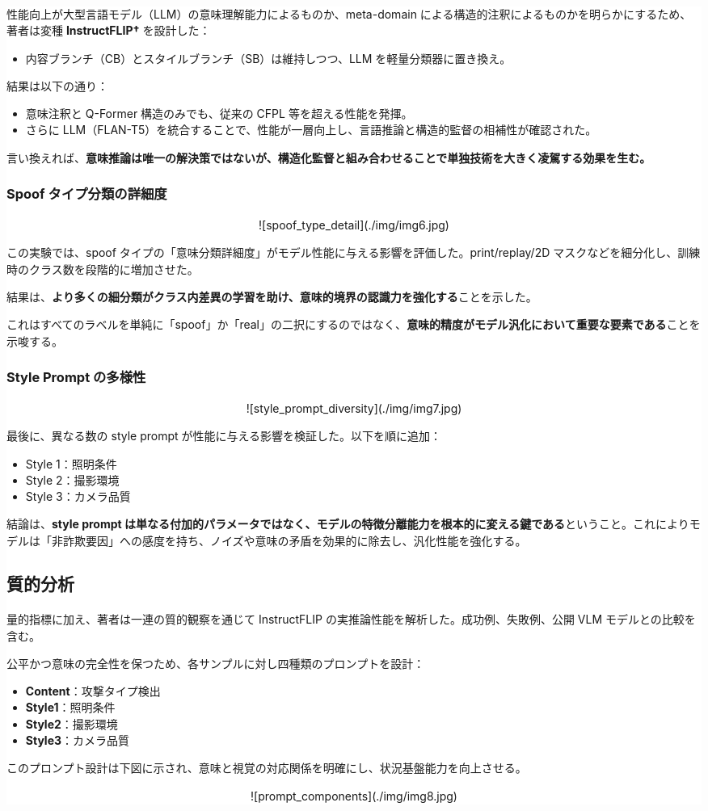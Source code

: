 性能向上が大型言語モデル（LLM）の意味理解能力によるものか、meta-domain による構造的注釈によるものかを明らかにするため、著者は変種 **InstructFLIP†** を設計した：

- 内容ブランチ（CB）とスタイルブランチ（SB）は維持しつつ、LLM を軽量分類器に置き換え。

結果は以下の通り：

- 意味注釈と Q-Former 構造のみでも、従来の CFPL 等を超える性能を発揮。
- さらに LLM（FLAN-T5）を統合することで、性能が一層向上し、言語推論と構造的監督の相補性が確認された。

言い換えれば、**意味推論は唯一の解決策ではないが、構造化監督と組み合わせることで単独技術を大きく凌駕する効果を生む。**

### Spoof タイプ分類の詳細度

<div align="center">
<figure style={{"width": "70%"}}>
![spoof_type_detail](./img/img6.jpg)
</figure>
</div>

この実験では、spoof タイプの「意味分類詳細度」がモデル性能に与える影響を評価した。print/replay/2D マスクなどを細分化し、訓練時のクラス数を段階的に増加させた。

結果は、**より多くの細分類がクラス内差異の学習を助け、意味的境界の認識力を強化する**ことを示した。

これはすべてのラベルを単純に「spoof」か「real」の二択にするのではなく、**意味的精度がモデル汎化において重要な要素である**ことを示唆する。

### Style Prompt の多様性

<div align="center">
<figure style={{"width": "70%"}}>
![style_prompt_diversity](./img/img7.jpg)
</figure>
</div>

最後に、異なる数の style prompt が性能に与える影響を検証した。以下を順に追加：

- Style 1：照明条件
- Style 2：撮影環境
- Style 3：カメラ品質

結論は、**style prompt は単なる付加的パラメータではなく、モデルの特徴分離能力を根本的に変える鍵である**ということ。これによりモデルは「非詐欺要因」への感度を持ち、ノイズや意味の矛盾を効果的に除去し、汎化性能を強化する。

## 質的分析

量的指標に加え、著者は一連の質的観察を通じて InstructFLIP の実推論性能を解析した。成功例、失敗例、公開 VLM モデルとの比較を含む。

公平かつ意味の完全性を保つため、各サンプルに対し四種類のプロンプトを設計：

- **Content**：攻撃タイプ検出
- **Style1**：照明条件
- **Style2**：撮影環境
- **Style3**：カメラ品質

このプロンプト設計は下図に示され、意味と視覚の対応関係を明確にし、状況基盤能力を向上させる。

<div align="center">
<figure style={{"width": "70%"}}>
![prompt_components](./img/img8.jpg)
</figure>
</div>
